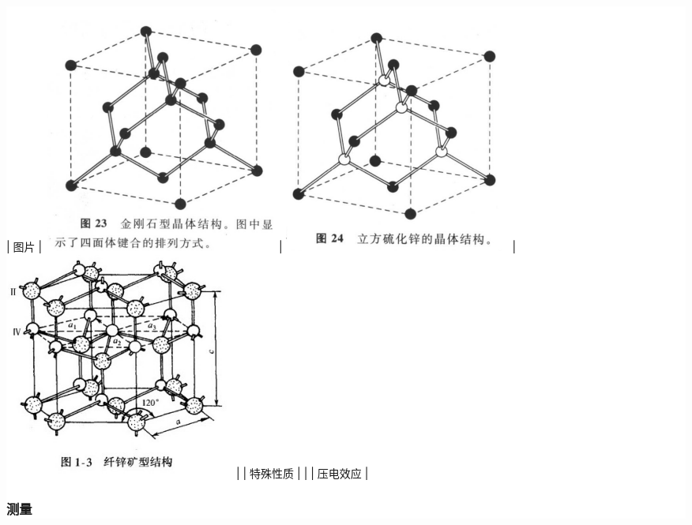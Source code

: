 |     图片     | ![image-20231221112013512](./半导体物理.assets/image-20231221112013512.png) | ![image-20231221112025484](./半导体物理.assets/image-20231221112025484.png) | ![image-20231221112037428](./半导体物理.assets/image-20231221112037428.png) |
|   特殊性质   |                                                              |                                                              |                           压电效应                           |

### 测量

